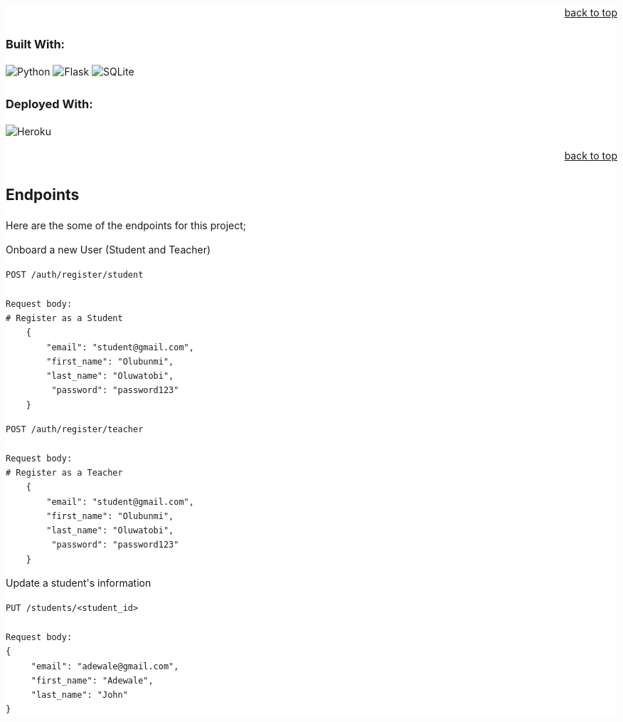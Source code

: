 
<p align="right"><a href="#readme-top">back to top</a></p>

### Built With:

![Python][python]
![Flask][flask]
![SQLite][sqlite]

### Deployed With:

![Heroku][heroku]

<p align="right"><a href="#readme-top">back to top</a></p>



## Endpoints 

Here are the some of the endpoints for this project;

Onboard a new User (Student and Teacher) 

```
POST /auth/register/student

Request body:
# Register as a Student
    {
        "email": "student@gmail.com",
        "first_name": "Olubunmi",
        "last_name": "Oluwatobi",
         "password": "password123"
    }

```

```
POST /auth/register/teacher

Request body:
# Register as a Teacher
    {
        "email": "student@gmail.com",
        "first_name": "Olubunmi",
        "last_name": "Oluwatobi",
         "password": "password123"
    }

```

Update a student's information

```
PUT /students/<student_id>

Request body:
{
     "email": "adewale@gmail.com",
     "first_name": "Adewale",
     "last_name": "John"
}
```


[contributors-shield]: https://img.shields.io/github/contributors/BrodaOJ56/Student-Management-API.svg?style=for-the-badge
[contributors-url]: https://github.com/BrodaOJ56/Student-Management-API/graphs/contributors
[forks-shield]: https://img.shields.io/github/forks/BrodaOJ56/Student-Management-API.svg?style=for-the-badge
[forks-url]: https://github.com/BrodaOJ56/Student-Management-API/network/members
[stars-shield]: https://img.shields.io/github/stars/BrodaOJ56/Student-Management-API.svg?style=for-the-badge
[stars-url]: https://github.com/BrodaOJ56/Student-Management-API/stargazers
[issues-shield]: https://img.shields.io/github/issues/BrodaOJ56/Student-Management-API.svg?style=for-the-badge
[issues-url]: https://github.com/BrodaOJ56/Student-Management-APIissues
[license-shield]: https://img.shields.io/github/license/BrodaOJ56/Student-Management-API.svg?style=for-the-badge
[license-url]: https://github.com/BrodaOJ56/Student-Management-API/blob/main/LICENSE.txt
[twitter-shield]: https://img.shields.io/badge/-@ItzOfficialOJ-1ca0f1?style=for-the-badge&logo=twitter&logoColor=white&link=https://twitter.com/ItzOfficialOJ
[twitter-url]: https://twitter.com/ItzOfficialOJ
[python]: https://img.shields.io/badge/python-3670A0?style=for-the-badge&logo=python&logoColor=ffdd54
[flask]: https://img.shields.io/badge/flask-%23000.svg?style=for-the-badge&logo=flask&logoColor=white
[sqlite]: https://img.shields.io/badge/sqlite-%2307405e.svg?style=for-the-badge&logo=sqlite&logoColor=white
[Heroku]: https://img.shields.io/badge/heroku-%23430098.svg?style=for-the-badge&logo=heroku&logoColor=white